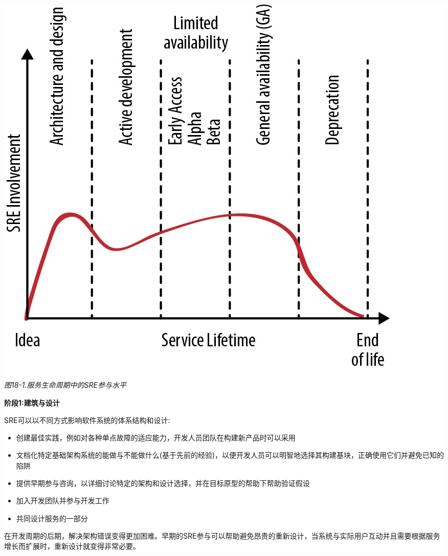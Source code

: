 ![](../media/image83.jpg)

*图18-1.服务生命周期中的SRE参与水平*

**阶段1:建筑与设计**

SRE可以以不同方式影响软件系统的体系结构和设计:

- 创建最佳实践，例如对各种单点故障的适应能力，开发人员团队在构建新产品时可以采用

- 文档化特定基础架构系统的能做与不能做什么(基于先前的经验)，以便开发人员可以明智地选择其构建基块，正确使用它们并避免已知的陷阱

- 提供早期参与咨询，以详细讨论特定的架构和设计选择，并在目标原型的帮助下帮助验证假设

- 加入开发团队并参与开发工作

- 共同设计服务的一部分

在开发周期的后期，解决架构错误变得更加困难。早期的SRE参与可以帮助避免昂贵的重新设计，当系统与实际用户互动并且需要根据服务增长而扩展时，重新设计就变得非常必要。
